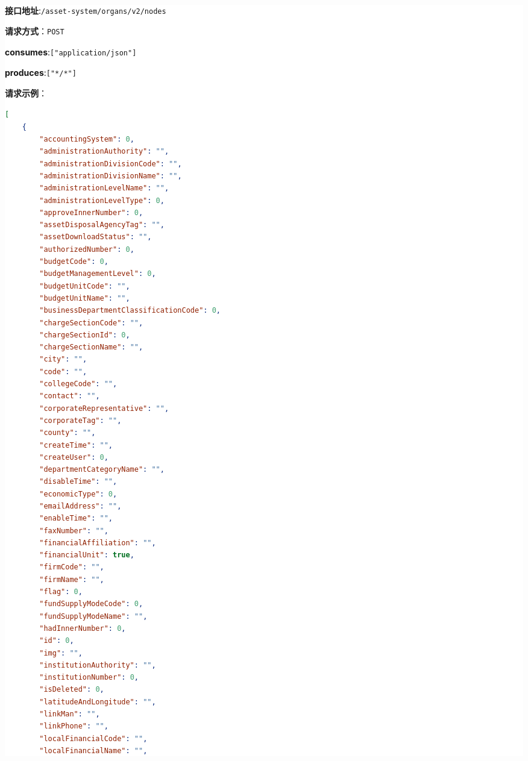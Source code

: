 **接口地址**:`/asset-system/organs/v2/nodes`


**请求方式**：`POST`


**consumes**:`["application/json"]`


**produces**:`["*/*"]`


**请求示例**：

```json
[
	{
		"accountingSystem": 0,
		"administrationAuthority": "",
		"administrationDivisionCode": "",
		"administrationDivisionName": "",
		"administrationLevelName": "",
		"administrationLevelType": 0,
		"approveInnerNumber": 0,
		"assetDisposalAgencyTag": "",
		"assetDownloadStatus": "",
		"authorizedNumber": 0,
		"budgetCode": 0,
		"budgetManagementLevel": 0,
		"budgetUnitCode": "",
		"budgetUnitName": "",
		"businessDepartmentClassificationCode": 0,
		"chargeSectionCode": "",
		"chargeSectionId": 0,
		"chargeSectionName": "",
		"city": "",
		"code": "",
		"collegeCode": "",
		"contact": "",
		"corporateRepresentative": "",
		"corporateTag": "",
		"county": "",
		"createTime": "",
		"createUser": 0,
		"departmentCategoryName": "",
		"disableTime": "",
		"economicType": 0,
		"emailAddress": "",
		"enableTime": "",
		"faxNumber": "",
		"financialAffiliation": "",
		"financialUnit": true,
		"firmCode": "",
		"firmName": "",
		"flag": 0,
		"fundSupplyModeCode": 0,
		"fundSupplyModeName": "",
		"hadInnerNumber": 0,
		"id": 0,
		"img": "",
		"institutionAuthority": "",
		"institutionNumber": 0,
		"isDeleted": 0,
		"latitudeAndLongitude": "",
		"linkMan": "",
		"linkPhone": "",
		"localFinancialCode": "",
		"localFinancialName": "",
```